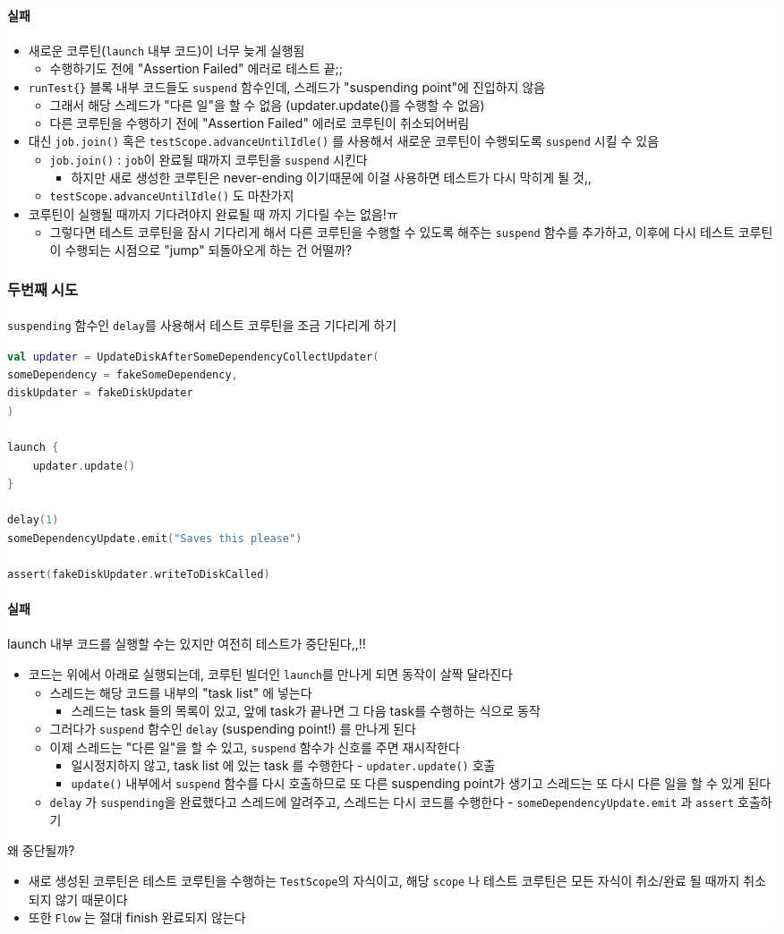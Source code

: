 #### 실패

* 새로운 코루틴(`launch` 내부 코드)이 너무 늦게 실행됨
  * 수행하기도 전에 "Assertion Failed" 에러로 테스트 끝;;
* `runTest{}` 블록 내부 코드들도 `suspend` 함수인데, 스레드가 "suspending point"에 진입하지 않음
  * 그래서 해당 스레드가 "다른 일"을 할 수 없음 (updater.update()를 수행할 수 없음)
  * 다른 코루틴을 수행하기 전에 "Assertion Failed" 에러로 코루틴이 취소되어버림
* 대신 `job.join()` 혹은 `testScope.advanceUntilIdle()` 를 사용해서 새로운 코루틴이 수행되도록 `suspend` 시킬 수 있음
  * `job.join()` : `job`이 완료될 때까지 코루틴을 `suspend` 시킨다
    * 하지만 새로 생성한 코루틴은 never-ending 이기때문에 이걸 사용하면 테스트가 다시 막히게 될 것,,
  * `testScope.advanceUntilIdle()` 도 마찬가지
* 코루틴이 실행될 때까지 기다려야지 완료될 때 까지 기다릴 수는 없음!ㅠ
  * 그렇다면 테스트 코루틴을 잠시 기다리게 해서 다른 코루틴을 수행할 수 있도록 해주는 `suspend` 함수를 추가하고, 이후에 다시 테스트 코루틴이 수행되는 시점으로 "jump" 되돌아오게 하는 건 어떨까?

### 두번째 시도

`suspending` 함수인 `delay`를 사용해서 테스트 코루틴을 조금 기다리게 하기

```kotlin
val updater = UpdateDiskAfterSomeDependencyCollectUpdater(  
someDependency = fakeSomeDependency,  
diskUpdater = fakeDiskUpdater  
)  
  
launch {  
	updater.update()  
}  
  
delay(1)  
someDependencyUpdate.emit("Saves this please")  
  
assert(fakeDiskUpdater.writeToDiskCalled)
```

#### 실패

launch 내부 코드를 실행할 수는 있지만 여전히 테스트가 중단된다,,!!

* 코드는 위에서 아래로 실행되는데, 코루틴 빌더인 `launch`를 만나게 되면 동작이 살짝 달라진다
  * 스레드는 해당 코드를 내부의 "task list" 에 넣는다
    * 스레드는 task 들의 목록이 있고, 앞에 task가 끝나면 그 다음 task를 수행하는 식으로 동작
  * 그러다가 `suspend` 함수인 `delay` (suspending point!) 를 만나게 된다
  * 이제 스레드는 "다른 일"을 할 수 있고, `suspend` 함수가 신호를 주면 재시작한다
    * 일시정지하지 않고, task list 에 있는 task 를 수행한다 - `updater.update()` 호출
    * `update()` 내부에서 `suspend` 함수를 다시 호출하므로 또 다른 suspending point가 생기고 스레드는 또 다시 다른 일을 할 수 있게 된다
  * `delay` 가 `suspending`을 완료했다고 스레드에 알려주고, 스레드는 다시 코드를 수행한다 - `someDependencyUpdate.emit` 과 `assert` 호출하기

왜 중단될까?

* 새로 생성된 코루틴은 테스트 코루틴을 수행하는 `TestScope`의 자식이고, 해당 `scope` 나 테스트 코루틴은 모든 자식이 취소/완료 될 때까지 취소되지 않기 때문이다
* 또한 `Flow` 는 절대 finish 완료되지 않는다
